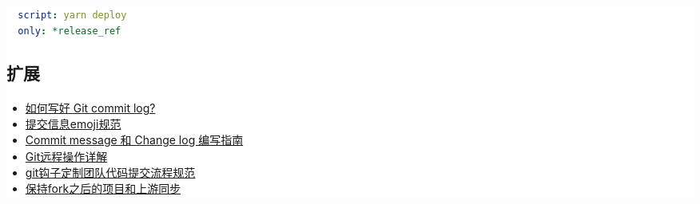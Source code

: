 ```yaml
  script: yarn deploy
  only: *release_ref
```

## 扩展

- [如何写好 Git commit log?](https://www.zhihu.com/question/21209619)
- [提交信息emoji规范](https://gitmoji.carloscuesta.me)
- [Commit message 和 Change log 编写指南](http://www.ruanyifeng.com/blog/2016/01/commit_message_change_log.html)
- [Git远程操作详解](http://www.ruanyifeng.com/blog/2014/06/git_remote.html)
- [git钩子定制团队代码提交流程规范](https://www.jianshu.com/p/527e34f53b51)
- [保持fork之后的项目和上游同步](https://github.com/staticblog/wiki/wiki/%E4%BF%9D%E6%8C%81fork%E4%B9%8B%E5%90%8E%E7%9A%84%E9%A1%B9%E7%9B%AE%E5%92%8C%E4%B8%8A%E6%B8%B8%E5%90%8C%E6%AD%A5)